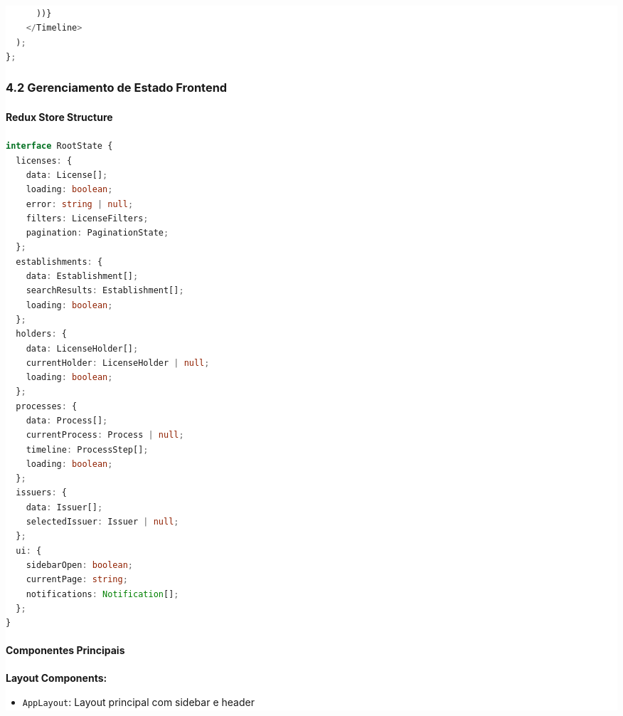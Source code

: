 ```typescript
      ))}
    </Timeline>
  );
};
```

### 4.2 Gerenciamento de Estado Frontend

#### Redux Store Structure

```typescript
interface RootState {
  licenses: {
    data: License[];
    loading: boolean;
    error: string | null;
    filters: LicenseFilters;
    pagination: PaginationState;
  };
  establishments: {
    data: Establishment[];
    searchResults: Establishment[];
    loading: boolean;
  };
  holders: {
    data: LicenseHolder[];
    currentHolder: LicenseHolder | null;
    loading: boolean;
  };
  processes: {
    data: Process[];
    currentProcess: Process | null;
    timeline: ProcessStep[];
    loading: boolean;
  };
  issuers: {
    data: Issuer[];
    selectedIssuer: Issuer | null;
  };
  ui: {
    sidebarOpen: boolean;
    currentPage: string;
    notifications: Notification[];
  };
}
```

#### Componentes Principais

**Layout Components:**

* `AppLayout`: Layout principal com sidebar e header
